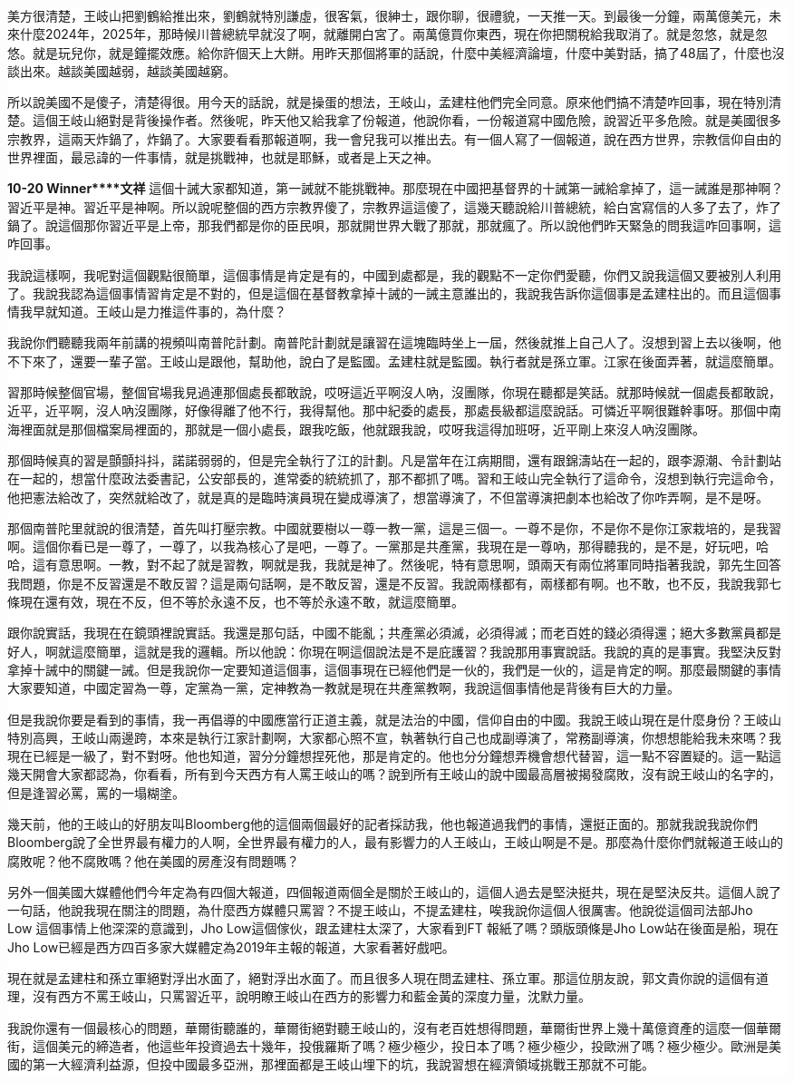 
美方很清楚，王岐山把劉鶴給推出來，劉鶴就特別謙虛，很客氣，很紳士，跟你聊，很禮貌，一天推一天。到最後一分鐘，兩萬億美元，未來什麼2024年，2025年，那時候川普總統早就沒了啊，就離開白宮了。兩萬億買你東西，現在你把關稅給我取消了。就是忽悠，就是忽悠。就是玩兒你，就是鐘擺效應。給你許個天上大餅。用昨天那個將軍的話說，什麼中美經濟論壇，什麼中美對話，搞了48屆了，什麼也沒談出來。越談美國越弱，越談美國越窮。
  

所以說美國不是傻子，清楚得很。用今天的話說，就是操蛋的想法，王岐山，孟建柱他們完全同意。原來他們搞不清楚咋回事，現在特別清楚。這個王岐山絕對是背後操作者。然後呢，昨天他又給我拿了份報道，他說你看，一份報道寫中國危險，說習近平多危險。就是美國很多宗教界，這兩天炸鍋了，炸鍋了。大家要看看那報道啊，我一會兒我可以推出去。有一個人寫了一個報道，說在西方世界，宗教信仰自由的世界裡面，最忌諱的一件事情，就是挑戰神，也就是耶穌，或者是上天之神。
  

**10-20 Winner****文祥**
這個十誡大家都知道，第一誡就不能挑戰神。那麼現在中國把基督界的十誡第一誡給拿掉了，這一誡誰是那神啊？習近平是神。習近平是神啊。所以說呢整個的西方宗教界傻了，宗教界這這傻了，這幾天聽說給川普總統，給白宮寫信的人多了去了，炸了鍋了。說這個那你習近平是上帝，那我們都是你的臣民唄，那就開世界大戰了那就，那就瘋了。所以說他們昨天緊急的問我這咋回事啊，這咋回事。  
  

我說這樣啊，我呢對這個觀點很簡單，這個事情是肯定是有的，中國到處都是，我的觀點不一定你們愛聽，你們又說我這個又要被別人利用了。我說我認為這個事情習肯定是不對的，但是這個在基督教拿掉十誡的一誡主意誰出的，我說我告訴你這個事是孟建柱出的。而且這個事情我早就知道。王岐山是力推這件事的，為什麼？
  

我說你們聽聽我兩年前講的視頻叫南普陀計劃。南普陀計劃就是讓習在這塊臨時坐上一屆，然後就推上自己人了。沒想到習上去以後啊，他不下來了，還要一輩子當。王岐山是跟他，幫助他，說白了是監國。孟建柱就是監國。執行者就是孫立軍。江家在後面弄著，就這麼簡單。
  

習那時候整個官場，整個官場我見過連那個處長都敢說，哎呀這近平啊沒人吶，沒團隊，你現在聽都是笑話。就那時候就一個處長都敢說，近平，近平啊，沒人吶沒團隊，好像得離了他不行，我得幫他。那中紀委的處長，那處長級都這麼說話。可憐近平啊很難幹事呀。那個中南海裡面就是那個檔案局裡面的，那就是一個小處長，跟我吃飯，他就跟我說，哎呀我這得加班呀，近平剛上來沒人吶沒團隊。
  

那個時候真的習是顫顫抖抖，諾諾弱弱的，但是完全執行了江的計劃。凡是當年在江病期間，還有跟錦濤站在一起的，跟李源潮、令計劃站在一起的，想當什麼政法委書記，公安部長的，進常委的統統抓了，那不都抓了嗎。習和王岐山完全執行了這命令，沒想到執行完這命令，他把憲法給改了，突然就給改了，就是真的是臨時演員現在變成導演了，想當導演了，不但當導演把劇本也給改了你咋弄啊，是不是呀。
  

那個南普陀里就說的很清楚，首先叫打壓宗教。中國就要樹以一尊一教一黨，這是三個一。一尊不是你，不是你不是你江家栽培的，是我習啊。這個你看已是一尊了，一尊了，以我為核心了是吧，一尊了。一黨那是共產黨，我現在是一尊吶，那得聽我的，是不是，好玩吧，哈哈，這有意思啊。一教，對不起了就是習教，啊就是我，我就是神了。然後呢，特有意思啊，頭兩天有兩位將軍同時指著我說，郭先生回答我問題，你是不反習還是不敢反習？這是兩句話啊，是不敢反習，還是不反習。我說兩樣都有，兩樣都有啊。也不敢，也不反，我說我郭七條現在還有效，現在不反，但不等於永遠不反，也不等於永遠不敢，就這麼簡單。
  

跟你說實話，我現在在鏡頭裡說實話。我還是那句話，中國不能亂；共產黨必須滅，必須得滅；而老百姓的錢必須得還；絕大多數黨員都是好人，啊就這麼簡單，這就是我的邏輯。所以他說：你現在啊這個說法是不是庇護習？我說那用事實說話。我說的真的是事實。我堅決反對拿掉十誡中的關鍵一誡。但是我說你一定要知道這個事，這個事現在已經他們是一伙的，我們是一伙的，這是肯定的啊。那麼最關鍵的事情大家要知道，中國定習為一尊，定黨為一黨，定神教為一教就是現在共產黨教啊，我說這個事情他是背後有巨大的力量。
  

但是我說你要是看到的事情，我一再倡導的中國應當行正道主義，就是法治的中國，信仰自由的中國。我說王岐山現在是什麼身份？王岐山特別高興，王岐山兩邊跨，本來是執行江家計劃啊，大家都心照不宣，執著執行自己也成副導演了，常務副導演，你想想能給我未來嗎？我現在已經是一級了，對不對呀。他也知道，習分分鐘想捏死他，那是肯定的。他也分分鐘想弄機會想代替習，這一點不容置疑的。這一點這幾天開會大家都認為，你看看，所有到今天西方有人罵王岐山的嗎？說到所有王岐山的說中國最高層被揭發腐敗，沒有說王岐山的名字的，但是逢習必罵，罵的一塌糊塗。
  

幾天前，他的王岐山的好朋友叫Bloomberg他的這個兩個最好的記者採訪我，他也報道過我們的事情，還挺正面的。那就我說我說你們Bloomberg說了全世界最有權力的人啊，全世界最有權力的人，最有影響力的人王岐山，王岐山啊是不是。那麼為什麼你們就報道王岐山的腐敗呢？他不腐敗嗎？他在美國的房產沒有問題嗎？
  

另外一個美國大媒體他們今年定為有四個大報道，四個報道兩個全是關於王岐山的，這個人過去是堅決挺共，現在是堅決反共。這個人說了一句話，他說我現在關注的問題，為什麼西方媒體只罵習？不提王岐山，不提孟建柱，唉我說你這個人很厲害。他說從這個司法部Jho<br>Low 這個事情上他深深的意識到，Jho Low這個傢伙，跟孟建柱太深了，大家看到FT 報紙了嗎？頭版頭條是Jho Low站在後面是船，現在Jho Low已經是西方四百多家大媒體定為2019年主報的報道，大家看著好戲吧。
  

現在就是孟建柱和孫立軍絕對浮出水面了，絕對浮出水面了。而且很多人現在問孟建柱、孫立軍。那這位朋友說，郭文貴你說的這個有道理，沒有西方不罵王岐山，只罵習近平，說明瞭王岐山在西方的影響力和藍金黃的深度力量，沈默力量。
  

我說你還有一個最核心的問題，華爾街聽誰的，華爾街絕對聽王岐山的，沒有老百姓想得問題，華爾街世界上幾十萬億資產的這麼一個華爾街，這個美元的締造者，他這些年投資過去十幾年，投俄羅斯了嗎？極少極少，投日本了嗎？極少極少，投歐洲了嗎？極少極少。歐洲是美國的第一大經濟利益源，但投中國最多亞洲，那裡面都是王岐山埋下的坑，我說習想在經濟領域挑戰王那就不可能。
  
